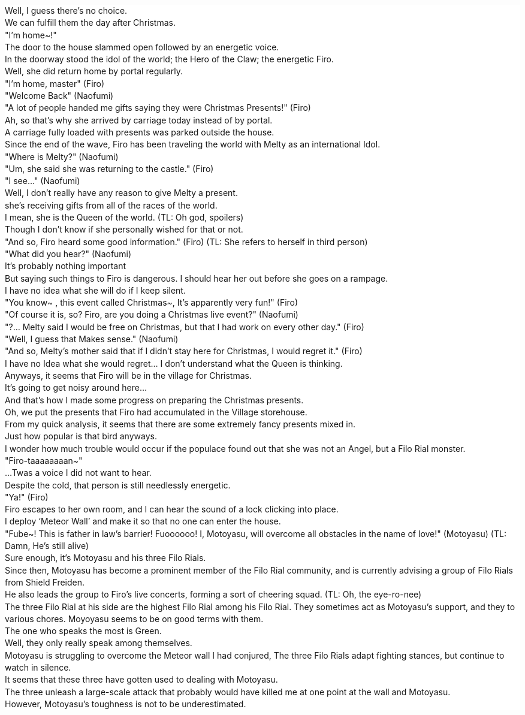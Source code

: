 Well, I guess there’s no choice.<br/>
We can fulfill them the day after Christmas.<br/>
"I’m home~!"<br/>
The door to the house slammed open followed by an energetic voice.<br/>
In the doorway stood the idol of the world; the Hero of the Claw; the energetic Firo.<br/>
Well, she did return home by portal regularly.<br/>
"I’m home, master" (Firo)<br/>
"Welcome Back" (Naofumi)<br/>
"A lot of people handed me gifts saying they were Christmas Presents!" (Firo)<br/>
Ah, so that’s why she arrived by carriage today instead of by portal.<br/>
A carriage fully loaded with presents was parked outside the house.<br/>
Since the end of the wave, Firo has been traveling the world with Melty as an international Idol.<br/>
"Where is Melty?" (Naofumi)<br/>
"Um, she said she was returning to the castle." (Firo)<br/>
"I see…" (Naofumi)<br/>
Well, I don’t really have any reason to give Melty a present.<br/>
she’s receiving gifts from all of the races of the world.<br/>
I mean, she is the Queen of the world. (TL: Oh god, spoilers)<br/>
Though I don’t know if she personally wished for that or not.<br/>
"And so, Firo heard some good information." (Firo) (TL: She refers to herself in third person)<br/>
"What did you hear?" (Naofumi)<br/>
It’s probably nothing important<br/>
But saying such things to Firo is dangerous. I should hear her out before she goes on a rampage.<br/>
I have no idea what she will do if I keep silent.<br/>
"You know~ , this event called Christmas~, It’s apparently very fun!" (Firo)<br/>
"Of course it is, so? Firo, are you doing a Christmas live event?" (Naofumi)<br/>
"?… Melty said I would be free on Christmas, but that I had work on every other day." (Firo)<br/>
"Well, I guess that Makes sense." (Naofumi)<br/>
"And so, Melty’s mother said that if I didn’t stay here for Christmas, I would regret it." (Firo)<br/>
I have no Idea what she would regret… I don’t understand what the Queen is thinking.<br/>
Anyways, it seems that Firo will be in the village for Christmas.<br/>
It’s going to get noisy around here…<br/>
And that’s how I made some progress on preparing the Christmas presents.<br/>
Oh, we put the presents that Firo had accumulated in the Village storehouse.<br/>
From my quick analysis, it seems that there are some extremely fancy presents mixed in.<br/>
Just how popular is that bird anyways.<br/>
I wonder how much trouble would occur if the populace found out that she was not an Angel, but a Filo Rial monster.<br/>
"Firo-taaaaaaaan~"<br/>
…Twas a voice I did not want to hear.<br/>
Despite the cold, that person is still needlessly energetic.<br/>
"Ya!" (Firo)<br/>
Firo escapes to her own room, and I can hear the sound of a lock clicking into place.<br/>
I deploy ‘Meteor Wall’ and make it so that no one can enter the house.<br/>
"Fube~! This is father in law’s barrier! Fuoooooo! I, Motoyasu, will overcome all obstacles in the name of love!" (Motoyasu) (TL: Damn, He’s still alive)<br/>
Sure enough, it’s Motoyasu and his three Filo Rials.<br/>
Since then, Motoyasu has become a prominent member of the Filo Rial community, and is currently advising a group of Filo Rials from Shield Freiden.<br/>
He also leads the group to Firo’s live concerts, forming a sort of cheering squad. (TL: Oh, the eye-ro-nee)<br/>
The three Filo Rial at his side are the highest Filo Rial among his Filo Rial. They sometimes act as Motoyasu’s support, and they to various chores. Moyoyasu seems to be on good terms with them.<br/>
The one who speaks the most is Green.<br/>
Well, they only really speak among themselves.<br/>
Motoyasu is struggling to overcome the Meteor wall I had conjured, The three Filo Rials adapt fighting stances, but continue to watch in silence.<br/>
It seems that these three have gotten used to dealing with Motoyasu.<br/>
The three unleash a large-scale attack that probably would have killed me at one point at the wall and Motoyasu.<br/>
However, Motoyasu’s toughness is not to be underestimated.<br/>